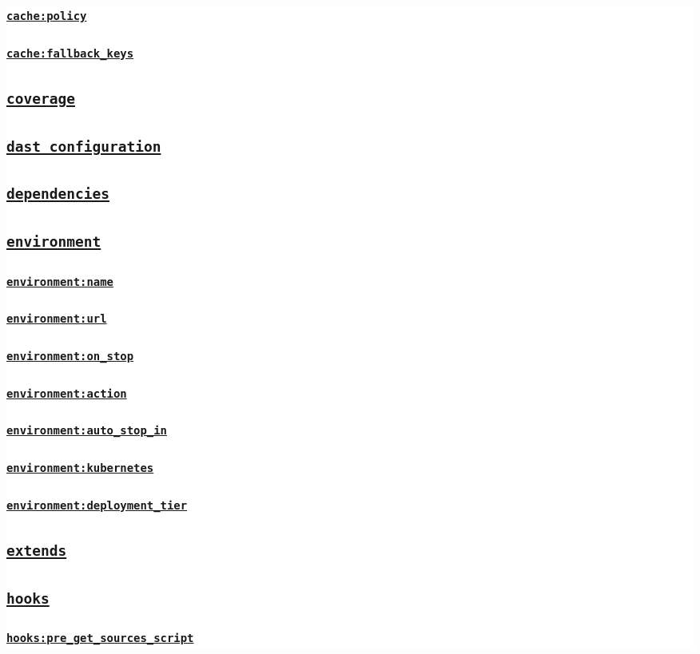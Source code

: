 ### [`cache:policy`](https://docs.gitlab.com/ee/ci/yaml/#cachepolicy)

### [`cache:fallback_keys`](https://docs.gitlab.com/ee/ci/yaml/#cachefallback_keys)

## [`coverage`](https://docs.gitlab.com/ee/ci/yaml/#coverage)

## [`dast_configuration`](https://docs.gitlab.com/ee/ci/yaml/#dast_configuration)

## [`dependencies`](https://docs.gitlab.com/ee/ci/yaml/#dependencies)

## [`environment`](https://docs.gitlab.com/ee/ci/yaml/#environment)

### [`environment:name`](https://docs.gitlab.com/ee/ci/yaml/#environmentname)

### [`environment:url`](https://docs.gitlab.com/ee/ci/yaml/#environmenturl)

### [`environment:on_stop`](https://docs.gitlab.com/ee/ci/yaml/#environmenton_stop)

### [`environment:action`](https://docs.gitlab.com/ee/ci/yaml/#environmentaction)

### [`environment:auto_stop_in`](https://docs.gitlab.com/ee/ci/yaml/#environmentauto_stop_in)

### [`environment:kubernetes`](https://docs.gitlab.com/ee/ci/yaml/#environmentkubernetes)

### [`environment:deployment_tier`](https://docs.gitlab.com/ee/ci/yaml/#environmentdeployment_tier)

## [`extends`](https://docs.gitlab.com/ee/ci/yaml/#extends)

## [`hooks`](https://docs.gitlab.com/ee/ci/yaml/#hooks)

### [`hooks:pre_get_sources_script`](https://docs.gitlab.com/ee/ci/yaml/#hookspre_get_sources_script)
